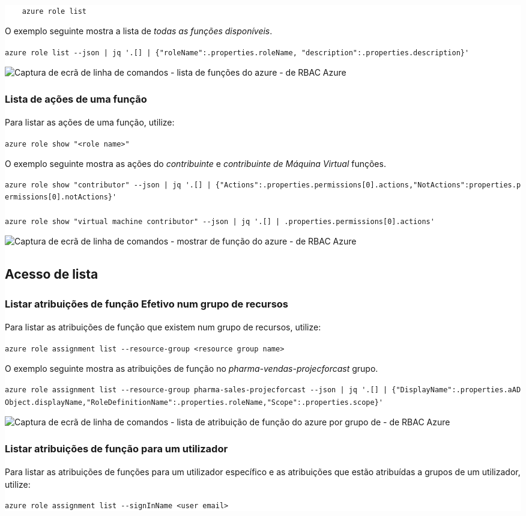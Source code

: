         azure role list

O exemplo seguinte mostra a lista de *todas as funções disponíveis*.

```
azure role list --json | jq '.[] | {"roleName":.properties.roleName, "description":.properties.description}'
```

![Captura de ecrã de linha de comandos - lista de funções do azure - de RBAC Azure](./media/role-based-access-control-manage-access-azure-cli/1-azure-role-list.png)

### <a name="list-actions-of-a-role"></a>Lista de ações de uma função
Para listar as ações de uma função, utilize:

    azure role show "<role name>"

O exemplo seguinte mostra as ações do *contribuinte* e *contribuinte de Máquina Virtual* funções.

```
azure role show "contributor" --json | jq '.[] | {"Actions":.properties.permissions[0].actions,"NotActions":properties.permissions[0].notActions}'

azure role show "virtual machine contributor" --json | jq '.[] | .properties.permissions[0].actions'
```

![Captura de ecrã de linha de comandos - mostrar de função do azure - de RBAC Azure](./media/role-based-access-control-manage-access-azure-cli/1-azure-role-show.png)

## <a name="list-access"></a>Acesso de lista
### <a name="list-role-assignments-effective-on-a-resource-group"></a>Listar atribuições de função Efetivo num grupo de recursos
Para listar as atribuições de função que existem num grupo de recursos, utilize:

    azure role assignment list --resource-group <resource group name>

O exemplo seguinte mostra as atribuições de função no *pharma-vendas-projecforcast* grupo.

```
azure role assignment list --resource-group pharma-sales-projecforcast --json | jq '.[] | {"DisplayName":.properties.aADObject.displayName,"RoleDefinitionName":.properties.roleName,"Scope":.properties.scope}'
```

![Captura de ecrã de linha de comandos - lista de atribuição de função do azure por grupo de - de RBAC Azure](./media/role-based-access-control-manage-access-azure-cli/4-azure-role-assignment-list-1.png)

### <a name="list-role-assignments-for-a-user"></a>Listar atribuições de função para um utilizador
Para listar as atribuições de funções para um utilizador específico e as atribuições que estão atribuídas a grupos de um utilizador, utilize:

    azure role assignment list --signInName <user email>
